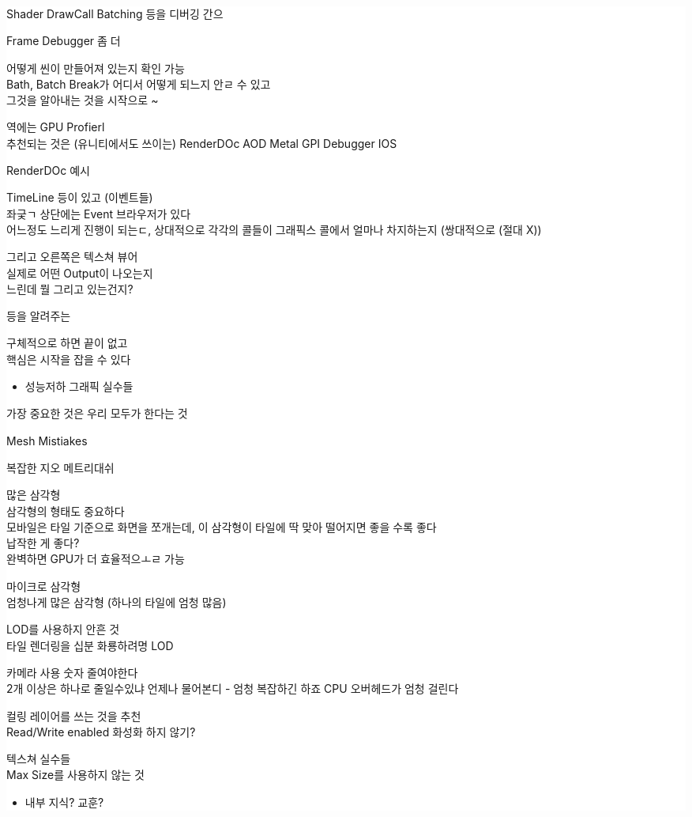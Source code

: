 Shader DrawCall Batching 등을 디버깅 간으  

Frame Debugger 좀 더  

어떻게 씬이 만들어져 있는지 확인 가능  
Bath, Batch Break가 어디서 어떻게 되느지 안ㄹ 수 있고  
그것을 알아내는 것을 시작으로 ~  

역에는 GPU Profierl  
추천되는 것은 (유니티에서도 쓰이는)
RenderDOc AOD
Metal GPI Debugger IOS  

RenderDOc 예시  

TimeLine 등이 있고  (이벤트들)  
좌긏ㄱ 상단에는 Event 브라우저가 있다  
어느정도 느리게 진행이 되는ㄷ, 상대적으로 각각의 콜들이 그래픽스 콜에서 얼마나 차지하는지 (쌍대적으로 (절대 X))  

그리고 오른쪽은 텍스쳐 뷰어  
실제로 어떤 Output이 나오는지  
느린데 뭘 그리고 있는건지?  

등을 알려주는  

구체적으로 하면 끝이 없고  
핵심은 시작을 잡을 수 있다

- 성능저하 그래픽 실수들

가장 중요한 것은 우리 모두가 한다는 것  

Mesh Mistiakes  

복잡한 지오 메트리대쉬  

많은 삼각형  
삼각형의 형태도 중요하다  
모바일은 타일 기준으로 화면을 쪼개는데, 이 삼각형이 타일에 딱 맞아 떨어지면 좋을 수록 좋다  
납작한 게 좋다?  
완벽하면 GPU가 더 효율적으ㅗㄹ 가능  

마이크로 삼각형  
엄청나게 많은 삼각형 (하나의 타일에 엄청 많음)  

LOD를 사용하지 안흔 것  
타일 렌더링을 십분 화룡하려명 LOD 

카메라 사용 숫자 줄여야한다  
2개 이상은 하나로 줄일수있냐 언제나 물어본디 - 엄청 복잡하긴 하죠
CPU 오버헤드가 엄청 걸린다

컬링 레이어를 쓰는 것을 추천  
Read/Write enabled 화성화 하지 않기?  


텍스쳐 실수들  
Max Size를 사용하지 않는 것  


- 내부 지식? 교훈?
